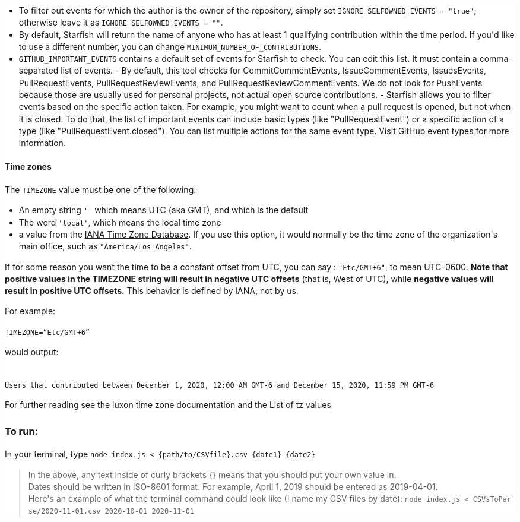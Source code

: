 -   To filter out events for which the author is the owner of the repository, simply set `IGNORE_SELFOWNED_EVENTS = "true"`; otherwise leave it as `IGNORE_SELFOWNED_EVENTS = ""`.
-   By default, Starfish will return the name of anyone who has at least 1 qualifying contribution within the time period. If you'd like to use a different number, you can change `MINIMUM_NUMBER_OF_CONTRIBUTIONS`.
-   `GITHUB_IMPORTANT_EVENTS` contains a default set of events for Starfish to check. You can edit this list. It must contain a comma-separated list of events. - By default, this tool checks for CommitCommentEvents, IssueCommentEvents, IssuesEvents, PullRequestEvents, PullRequestReviewEvents, and PullRequestReviewCommentEvents. We do not look for PushEvents because those are usually used for personal projects, not actual open source contributions. - Starfish allows you to filter events based on the specific action taken. For example, you might want to count when a pull request is opened, but not when it is closed. To do that, the list of important events can include basic types (like "PullRequestEvent") or a specific action of a type (like "PullRequestEvent.closed").
    You can list multiple actions for the same event type. Visit [GitHub event types](https://docs.github.com/en/free-pro-team@latest/developers/webhooks-and-events/github-event-types#event-object-common-properties) for more information.

#### Time zones

The `TIMEZONE` value must be one of the following:

-   An empty string `''` which means UTC (aka GMT), and which is the default
-   The word `'local'`, which means the local time zone
-   a value from the [IANA Time Zone Database](https://en.wikipedia.org/wiki/List_of_tz_database_time_zones). If you use this option, it would normally be the time zone of the organization's main office, such as `"America/Los_Angeles"`.

If for some reason you want the time to be a constant offset from UTC, you can say : `"Etc/GMT+6"`, to mean UTC-0600. **Note that positive values in the TIMEZONE string will result in negative UTC offsets** (that is, West of UTC), while **negative values will result in positive UTC offsets.** This behavior is defined by IANA, not by us.

For example:

```.env
TIMEZONE=“Etc/GMT+6”
```

would output:

```txt

Users that contributed between December 1, 2020, 12:00 AM GMT-6 and December 15, 2020, 11:59 PM GMT-6
```

For further reading see the [luxon time zone documentation](https://moment.github.io/luxon/docs/manual/zones) and the [List of tz values](https://en.wikipedia.org/wiki/List_of_tz_database_time_zones)

### To run:

In your terminal, type `node index.js < {path/to/CSVfile}.csv {date1} {date2}`

> In the above, any text inside of curly brackets {} means that you should put your own value in.  
> Dates should be written in ISO-8601 format. For example, April 1, 2019 should be entered as 2019-04-01.  
> Here's an example of what the terminal command could look like (I name my CSV files by date): `node index.js < CSVsToParse/2020-11-01.csv 2020-10-01 2020-11-01`
